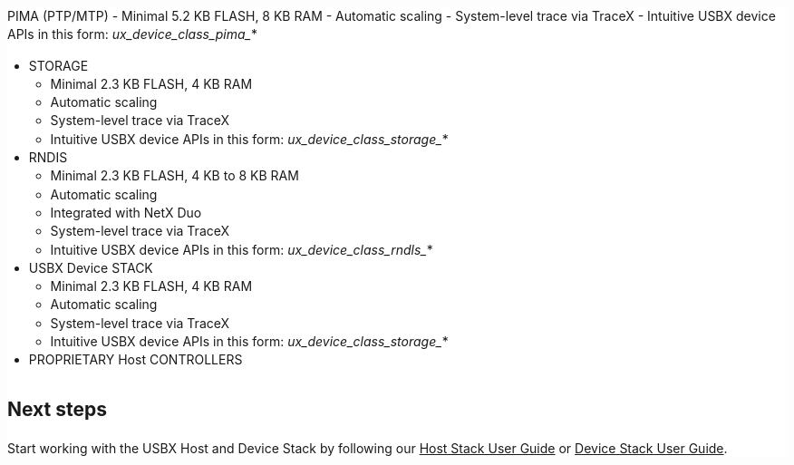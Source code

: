 PIMA (PTP/MTP)
    - Minimal 5.2 KB FLASH, 8 KB RAM
    - Automatic scaling
    - System-level trace via TraceX
    - Intuitive USBX device APIs in this form: *ux_device_class_pima_** 
* STORAGE
    - Minimal 2.3 KB FLASH, 4 KB RAM
    - Automatic scaling
    - System-level trace via TraceX
    - Intuitive USBX device APIs in this form: *ux_device_class_storage_**
* RNDIS
    - Minimal 2.3 KB FLASH, 4 KB to 8 KB RAM
    - Automatic scaling
    - Integrated with NetX Duo
    - System-level trace via TraceX
    - Intuitive USBX device APIs in this form: *ux_device_class_rndls_**
* USBX Device STACK
    - Minimal 2.3 KB FLASH, 4 KB RAM
    - Automatic scaling
    - System-level trace via TraceX
    - Intuitive USBX device APIs in this form: *ux_device_class_storage_**
* PROPRIETARY Host CONTROLLERS

## Next steps

Start working with the USBX Host and Device Stack by following our [Host Stack User Guide](../usbx-host-stack-about.md) or [Device Stack User Guide](../usbx-device-stack-about).